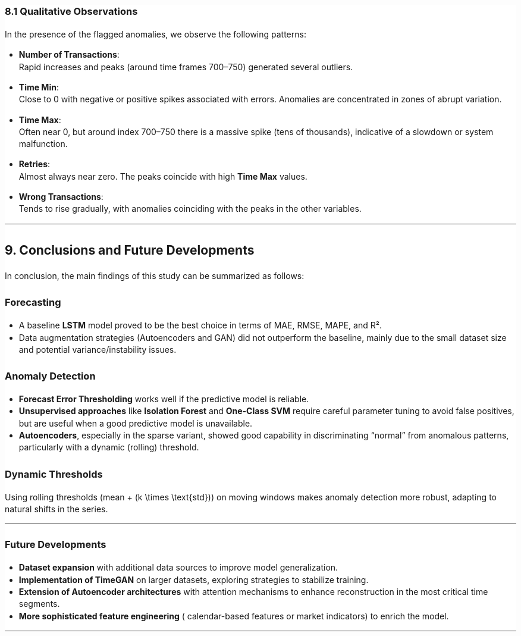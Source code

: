 ### 8.1 Qualitative Observations

In the presence of the flagged anomalies, we observe the following patterns:

- **Number of Transactions**:  
  Rapid increases and peaks (around time frames 700–750) generated several outliers.

- **Time Min**:  
  Close to 0 with negative or positive spikes associated with errors. Anomalies are concentrated in zones of abrupt variation.

- **Time Max**:  
  Often near 0, but around index 700–750 there is a massive spike (tens of thousands), indicative of a slowdown or system malfunction.

- **Retries**:  
  Almost always near zero. The peaks coincide with high **Time Max** values.

- **Wrong Transactions**:  
  Tends to rise gradually, with anomalies coinciding with the peaks in the other variables.

---

## 9. Conclusions and Future Developments

In conclusion, the main findings of this study can be summarized as follows:

### Forecasting

- A baseline **LSTM** model proved to be the best choice in terms of MAE, RMSE, MAPE, and R².  
- Data augmentation strategies (Autoencoders and GAN) did not outperform the baseline, mainly due to the small dataset size and potential variance/instability issues.

### Anomaly Detection

- **Forecast Error Thresholding** works well if the predictive model is reliable.  
- **Unsupervised approaches** like **Isolation Forest** and **One-Class SVM** require careful parameter tuning to avoid false positives, but are useful when a good predictive model is unavailable.  
- **Autoencoders**, especially in the sparse variant, showed good capability in discriminating “normal” from anomalous patterns, particularly with a dynamic (rolling) threshold.

### Dynamic Thresholds

Using rolling thresholds (mean + \(k \times \text{std}\)) on moving windows makes anomaly detection more robust, adapting to natural shifts in the series.

---

### Future Developments

- **Dataset expansion** with additional data sources to improve model generalization.  
- **Implementation of TimeGAN** on larger datasets, exploring strategies to stabilize training.  
- **Extension of Autoencoder architectures** with attention mechanisms to enhance reconstruction in the most critical time segments.  
- **More sophisticated feature engineering** ( calendar-based features or market indicators) to enrich the model.

---